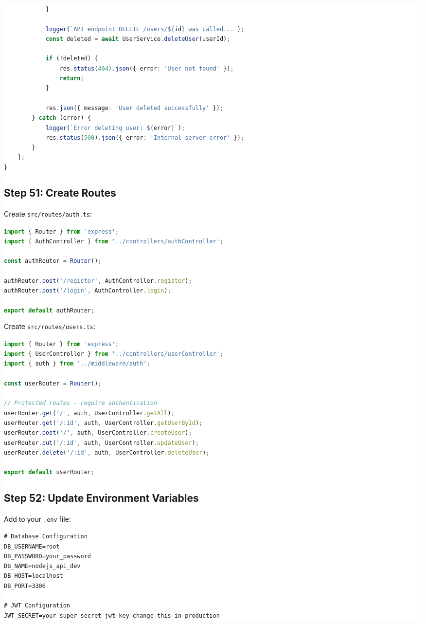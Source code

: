 ```typescript
            }

            logger(`API endpoint DELETE /users/${id} was called...`);
            const deleted = await UserService.deleteUser(userId);
            
            if (!deleted) {
                res.status(404).json({ error: 'User not found' });
                return;
            }

            res.json({ message: 'User deleted successfully' });
        } catch (error) {
            logger(`Error deleting user: ${error}`);
            res.status(500).json({ error: 'Internal server error' });
        }
    };
}
```

## Step 51: Create Routes
Create `src/routes/auth.ts`:
```typescript
import { Router } from 'express';
import { AuthController } from '../controllers/authController';

const authRouter = Router();

authRouter.post('/register', AuthController.register);
authRouter.post('/login', AuthController.login);

export default authRouter;
```

Create `src/routes/users.ts`:
```typescript
import { Router } from 'express';
import { UserController } from '../controllers/userController';
import { auth } from '../middleware/auth';

const userRouter = Router();

// Protected routes - require authentication
userRouter.get('/', auth, UserController.getAll);
userRouter.get('/:id', auth, UserController.getUserById);
userRouter.post('/', auth, UserController.createUser);
userRouter.put('/:id', auth, UserController.updateUser);
userRouter.delete('/:id', auth, UserController.deleteUser);

export default userRouter;
```

## Step 52: Update Environment Variables
Add to your `.env` file:
```env
# Database Configuration
DB_USERNAME=root
DB_PASSWORD=your_password
DB_NAME=nodejs_api_dev
DB_HOST=localhost
DB_PORT=3306

# JWT Configuration
JWT_SECRET=your-super-secret-jwt-key-change-this-in-production
```